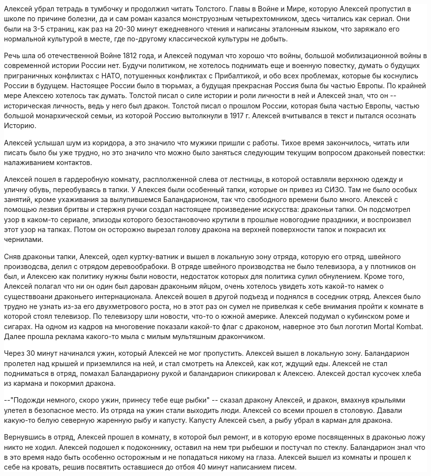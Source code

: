 Алексей убрал тетрадь в тумбочку и продолжил читать Толстого. Главы в Войне и Мире, которую Алексей пропустил в школе по причине болезни, да и сам роман казался монструозным четырехтомником, здесь читались как сериал. Они были на 3-5 страниц, как раз на 20-30 минут ежедневного чтения и написаны эталонным языком, что заряжало его нормальной культурой в месте, где по-другому классической культуры не добыть.

Речь шла об отечественной Войне 1812 года, и Алексей подумал что хорошо что войны, большой мобилизационной войны в современной истории России нет. Будучи политиком, не хотелось поднимать еще и военную повестку, думать о будущих приграничных конфликтах с НАТО, потушенных конфликтах с Прибалтикой, и обо всех проблемах, которые бы коснулись России в будущем. Настоящее России было в тюрьмах, а будущая прекрасная Россия была бы частью Европы. По крайней мере Алексею хотелось так думать. Толстой писал о силе истории и роли личности в ней и Алексей знал, что он -- историческая личность, ведь у него был дракон. Толстой писал о прошлом России, которая была частью Европы, частью большой монархической семьи, из которой Россию вытолкнули в 1917 г. Алексей вчитывался в текст и пытался осознать Историю.

Алексей услышал шум из коридора, а это значило что мужики пришли с работы. Тихое время закончилось, читать или писать было бы уже трудно, но это значило что можно было заняться следующим текущим вопросом драконьей повестки: налаживанием контактов.

Алексей пошел в гардеробную комнату, расплолженной слева от лестницы, в которой оставляли верхнюю одежду и уличну обувь, переобуваясь в тапки. У Алексея были особенный тапки, которые он привез из СИЗО. Там не было особых занятий, кроме ухаживания за вылупившемся Баландарионом, так что свободного времени было много. Алексей с помощью лезвия бритвы и стержня ручки создал настоящее произведение искусства: драконьи тапки. Он подсмотрел узор в каком-то сериале, эпизоды которого безостановочно крутили в прошлые новогодние праздники, и воспроизвел этот узор на тапках. Потом он осторожно вырезал голову дракона на верхней поверхности тапок и покрасил их чернилами.

Сняв драконьи тапки, Алексей, одел куртку-ватник и вышел в локальную зону отряда, которую его отряд, швейного производсва, делил с отрядом деревообрабоки. В отряде швейного производства не было телевизора, а у плотников он был, и Алексею как политику нужны были новости, недостаток которых для политика сулил обнулением. Кроме того, Алексей полагал что ни он один был дарован драконьим яйцом, очень хотелось увидеть хоть какой-то намек о существвоани драконьего интернационала. Алексей вошел в другой подъезд и поднялся в соседник отряд. Алексея было трудно не узнать из-за его двухметрового роста, но в этот раз он сумел не привелкая к себе внимания пройти к комнате в которой стоял телевизор. По телевизору шли новости, что-то о южной америке. Алексей подумал о кубинском роме и сигарах. На одном из кадров на многовение показали какой-то флаг с драконом, наверное это был логотип Mortal Kombat. Далее прошла реклама какого-то мыла с милым мультяшным дракончиком.

Через 30 минут начинался ужин, который Алексей не мог пропустить. Алексей вышел в локальную зону. Баландарион пролетел над крышей и приземлился на ней, и стал смотреть на Алексей, как кот, ждущий еды. Алексей не стал подниматься в отряд, помахал Баландариону рукой и баландарион спикировал к Алексею. Алексей достал кусочек хлеба из кармана и покормил дракона.

--"Подожди немного, скоро ужин, принесу тебе еще рыбки" -- сказал дракону Алексей, и дракон, вмахнув крыльями улетел в безопасное место. Из отряда на ужин стали выходить люди. Алексей со всеми прошел в столовую. Давали какую-то белую северную жаренную рыбу и капусту. Капусту Алексей съел, а рыбу убрал в карман для дракона.

Вернувшись в отряд, Алексей прошел в комнату, в которой был ремонт, и в которую ероме посвященных в драконью ложу никто не ходил. Алексей подошел к подоконнику, оставил на нем три рыбешки и постучал по стеклу. Баландарион знал что в это время надо быть особенно осторожным и не попадаться никому на глаза. Алексей вышел из комнаты и прошел к себе на кровать, решив посвятить оставшиеся до отбоя 40 минут написанием писем.
